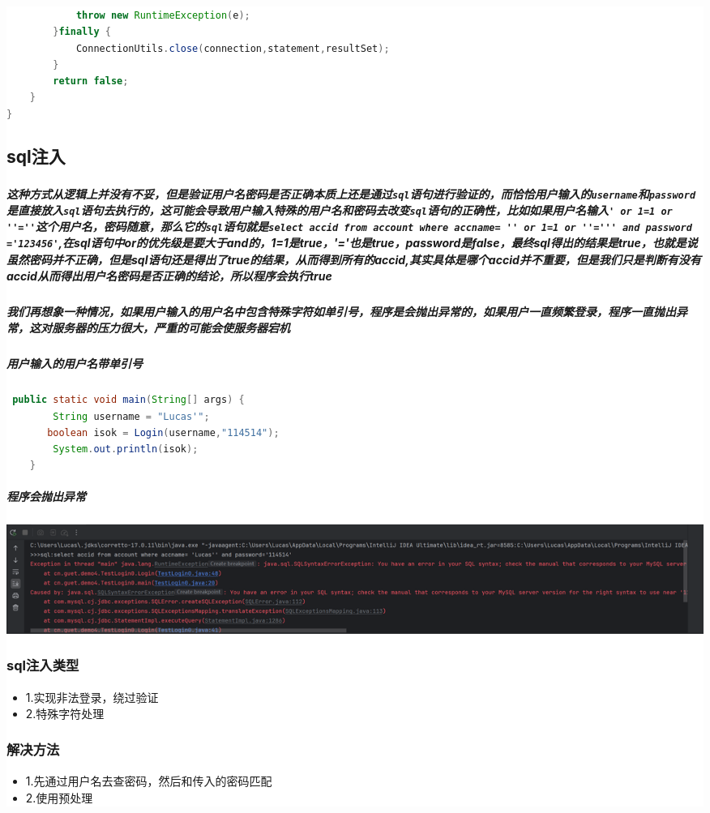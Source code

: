 ```java
            throw new RuntimeException(e);
        }finally {
            ConnectionUtils.close(connection,statement,resultSet);
        }
        return false;
    }
}
```

## sql注入

##### 这种方式从逻辑上并没有不妥，但是验证用户名密码是否正确本质上还是通过`sql`语句进行验证的，而恰恰用户输入的`username`和`password`是直接放入`sql`语句去执行的，这可能会导致用户输入特殊的用户名和密码去改变`sql`语句的正确性，比如如果用户名输入`' or 1=1 or ''=''`这个用户名，密码随意，那么它的`sql`语句就是`select accid from account where accname= '' or 1=1 or ''=''' and password='123456'`,在sql语句中or的优先级是要大于and的，1=1是true，'='也是true，password是false，最终sql得出的结果是true，也就是说虽然密码并不正确，但是sql语句还是得出了true的结果，从而得到所有的accid,其实具体是哪个accid并不重要，但是我们只是判断有没有accid从而得出用户名密码是否正确的结论，所以程序会执行true

##### 我们再想象一种情况，如果用户输入的用户名中包含特殊字符如单引号，程序是会抛出异常的，如果用户一直频繁登录，程序一直抛出异常，这对服务器的压力很大，严重的可能会使服务器宕机

##### 用户输入的用户名带单引号

```java
 public static void main(String[] args) {
        String username = "Lucas'";
       boolean isok = Login(username,"114514");
        System.out.println(isok);
    }
```

##### 程序会抛出异常

![单引号抛出异常](./assets/单引号异常.png)

### sql注入类型

- 1.实现非法登录，绕过验证
- 2.特殊字符处理

### 解决方法

- 1.先通过用户名去查密码，然后和传入的密码匹配
- 2.使用预处理
